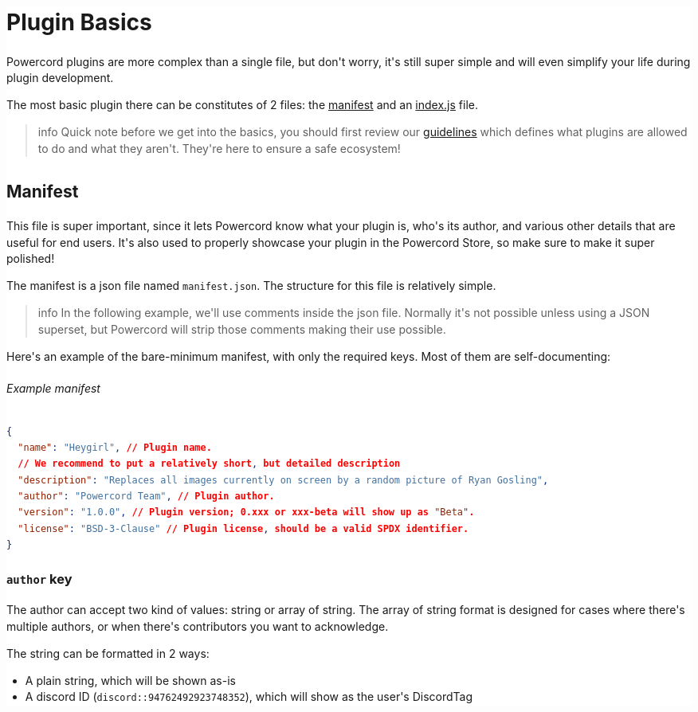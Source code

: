 

# Plugin Basics
Powercord plugins are more complex than a single file, but don't worry, it's still super simple and will even
simplify your life during plugin development.

The most basic plugin there can be constitutes of 2 files: the [manifest](#manifest) and an [index.js](#index-js) file.

>info
> Quick note before we get into the basics, you should first review our [guidelines](https://powercord.dev/guidelines)
> which defines what plugins are allowed to do and what they aren't. They're here to ensure a safe ecosystem!

## Manifest
This file is super important, since it lets Powercord know what your plugin is, who's its author, and various other
details that are useful for end users. It's also used to properly showcase your plugin in the Powercord Store, so
make sure to make it super polished!

The manifest is a json file named `manifest.json`. The structure for this file is relatively simple.

>info
> In the following example, we'll use comments inside the json file. Normally it's not possible unless using a JSON
> superset, but Powercord will strip those comments making their use possible.

Here's an example of the bare-minimum manifest, with only the required keys. Most of them are self-documenting:

###### Example manifest
```json
{
  "name": "Heygirl", // Plugin name.
  // We recommend to put a relatively short, but detailed description
  "description": "Replaces all images currently on screen by a random picture of Ryan Gosling",
  "author": "Powercord Team", // Plugin author.
  "version": "1.0.0", // Plugin version; 0.xxx or xxx-beta will show up as "Beta".
  "license": "BSD-3-Clause" // Plugin license, should be a valid SPDX identifier.
}
```

### `author` key
The author can accept two kind of values: string or array of string. The array of string format is designed for cases
where there's multiple authors, or when there's contributors you want to acknowledge.

The string can be formatted in 2 ways:
 - A plain string, which will be shown as-is
 - A discord ID (`discord::94762492923748352`), which will show as the user's DiscordTag
